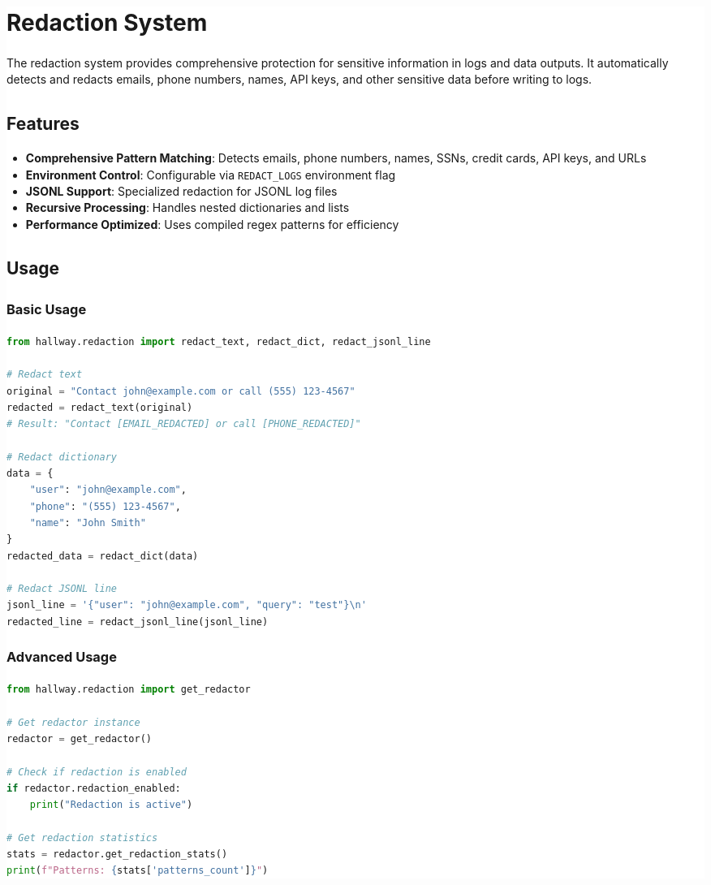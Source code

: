 # Redaction System

The redaction system provides comprehensive protection for sensitive information in logs and data outputs. It automatically detects and redacts emails, phone numbers, names, API keys, and other sensitive data before writing to logs.

## Features

- **Comprehensive Pattern Matching**: Detects emails, phone numbers, names, SSNs, credit cards, API keys, and URLs
- **Environment Control**: Configurable via `REDACT_LOGS` environment flag
- **JSONL Support**: Specialized redaction for JSONL log files
- **Recursive Processing**: Handles nested dictionaries and lists
- **Performance Optimized**: Uses compiled regex patterns for efficiency

## Usage

### Basic Usage

```python
from hallway.redaction import redact_text, redact_dict, redact_jsonl_line

# Redact text
original = "Contact john@example.com or call (555) 123-4567"
redacted = redact_text(original)
# Result: "Contact [EMAIL_REDACTED] or call [PHONE_REDACTED]"

# Redact dictionary
data = {
    "user": "john@example.com",
    "phone": "(555) 123-4567",
    "name": "John Smith"
}
redacted_data = redact_dict(data)

# Redact JSONL line
jsonl_line = '{"user": "john@example.com", "query": "test"}\n'
redacted_line = redact_jsonl_line(jsonl_line)
```

### Advanced Usage

```python
from hallway.redaction import get_redactor

# Get redactor instance
redactor = get_redactor()

# Check if redaction is enabled
if redactor.redaction_enabled:
    print("Redaction is active")

# Get redaction statistics
stats = redactor.get_redaction_stats()
print(f"Patterns: {stats['patterns_count']}")
```
